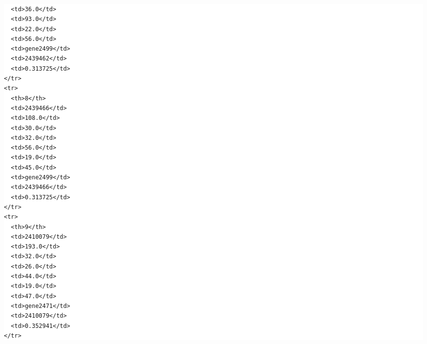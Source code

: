       <td>36.0</td>
      <td>93.0</td>
      <td>22.0</td>
      <td>56.0</td>
      <td>gene2499</td>
      <td>2439462</td>
      <td>0.313725</td>
    </tr>
    <tr>
      <th>8</th>
      <td>2439466</td>
      <td>108.0</td>
      <td>30.0</td>
      <td>32.0</td>
      <td>56.0</td>
      <td>19.0</td>
      <td>45.0</td>
      <td>gene2499</td>
      <td>2439466</td>
      <td>0.313725</td>
    </tr>
    <tr>
      <th>9</th>
      <td>2410079</td>
      <td>193.0</td>
      <td>32.0</td>
      <td>26.0</td>
      <td>44.0</td>
      <td>19.0</td>
      <td>47.0</td>
      <td>gene2471</td>
      <td>2410079</td>
      <td>0.352941</td>
    </tr>
  </tbody>
</table>
</div>


